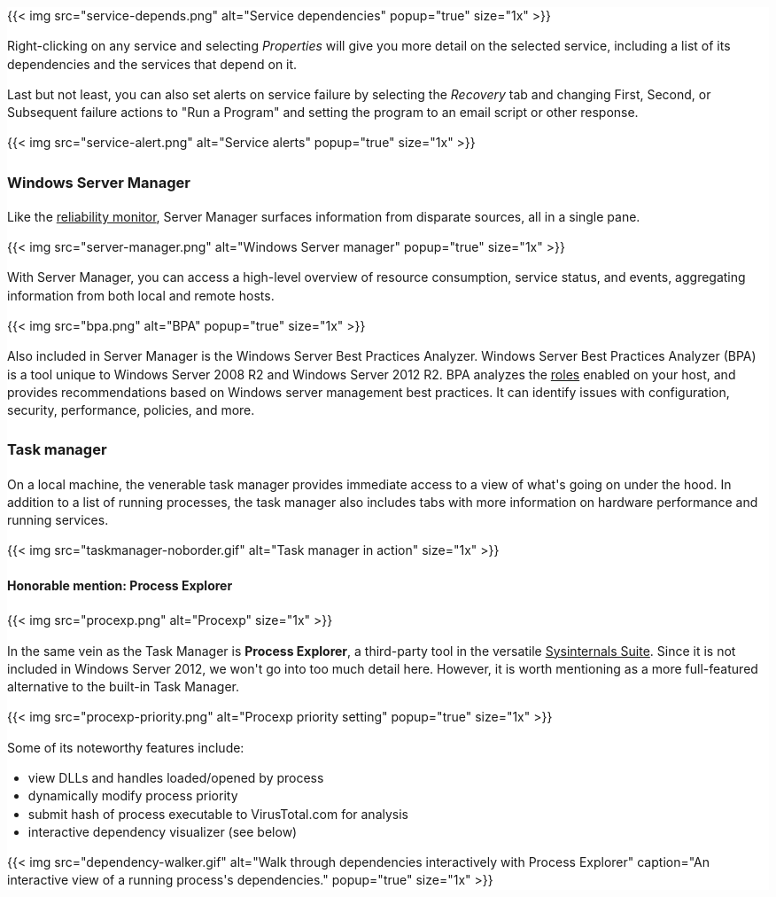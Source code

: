 {{< img src="service-depends.png" alt="Service dependencies" popup="true" size="1x" >}}

Right-clicking on any service and selecting *Properties* will give you more detail on the selected service, including a list of its dependencies and the services that depend on it.

Last but not least, you can also set alerts on service failure by selecting the *Recovery* tab and changing First, Second, or Subsequent failure actions to "Run a Program" and setting the program to an email script or other response.

{{< img src="service-alert.png" alt="Service alerts" popup="true" size="1x" >}}

### Windows Server Manager

Like the [reliability monitor](#reliability-monitor), Server Manager surfaces information from disparate sources, all in a single pane.

{{< img src="server-manager.png" alt="Windows Server manager" popup="true" size="1x" >}}

With Server Manager, you can access a high-level overview of resource consumption, service status, and events, aggregating information from both local and remote hosts.

{{< img src="bpa.png" alt="BPA" popup="true" size="1x" >}}

Also included in Server Manager is the Windows Server Best Practices Analyzer. Windows Server Best Practices Analyzer (BPA) is a tool unique to Windows Server 2008 R2 and Windows Server 2012 R2. BPA analyzes the [roles](https://technet.microsoft.com/en-us/library/hh831669(v=ws.11).aspx) enabled on your host, and provides recommendations based on Windows server management best practices. It can identify issues with configuration, security, performance, policies, and more.

### Task manager

On a local machine, the venerable task manager provides immediate access to a view of what's going on under the hood. In addition to a list of running processes, the task manager also includes tabs with more information on hardware performance and running services.

{{< img src="taskmanager-noborder.gif" alt="Task manager in action" size="1x" >}}

#### Honorable mention: Process Explorer

{{< img src="procexp.png" alt="Procexp" size="1x" >}}

In the same vein as the Task Manager is **Process Explorer**, a third-party tool in the versatile [Sysinternals Suite](https://technet.microsoft.com/en-us/sysinternals/bb842062.aspx?f=255&MSPPError=-2147217396). Since it is not included in Windows Server 2012, we won't go into too much detail here. However, it is worth mentioning as a more full-featured alternative to the built-in Task Manager.

{{< img src="procexp-priority.png" alt="Procexp priority setting" popup="true" size="1x" >}}

Some of its noteworthy features include:



-   view DLLs and handles loaded/opened by process
-   dynamically modify process priority
-   submit hash of process executable to VirusTotal.com for analysis
-   interactive dependency visualizer (see below)



{{< img src="dependency-walker.gif" alt="Walk through dependencies interactively with Process Explorer" caption="An interactive view of a running process's dependencies." popup="true" size="1x" >}}
